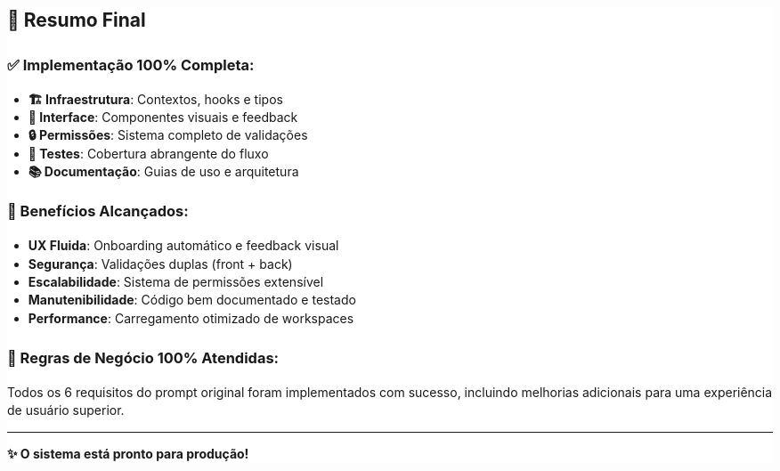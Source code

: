 
## 🎉 **Resumo Final**

### **✅ Implementação 100% Completa:**

- **🏗️ Infraestrutura**: Contextos, hooks e tipos
- **🎨 Interface**: Componentes visuais e feedback
- **🔒 Permissões**: Sistema completo de validações
- **🧪 Testes**: Cobertura abrangente do fluxo
- **📚 Documentação**: Guias de uso e arquitetura

### **💪 Benefícios Alcançados:**

- **UX Fluida**: Onboarding automático e feedback visual
- **Segurança**: Validações duplas (front + back)
- **Escalabilidade**: Sistema de permissões extensível
- **Manutenibilidade**: Código bem documentado e testado
- **Performance**: Carregamento otimizado de workspaces

### **🎯 Regras de Negócio 100% Atendidas:**

Todos os 6 requisitos do prompt original foram implementados com sucesso, incluindo melhorias adicionais para uma experiência de usuário superior.

---

**✨ O sistema está pronto para produção!** 